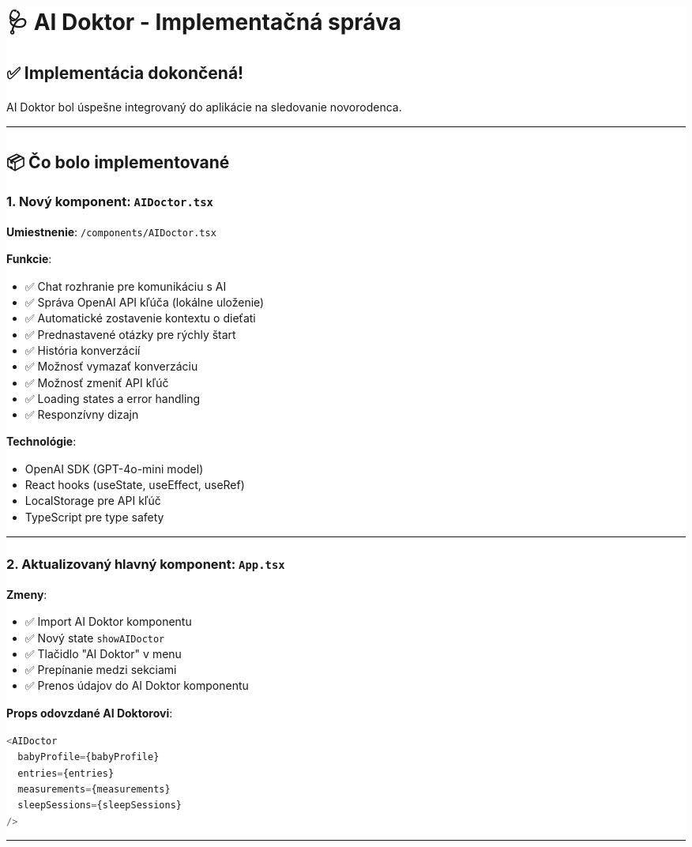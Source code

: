 # 🩺 AI Doktor - Implementačná správa

## ✅ Implementácia dokončená!

AI Doktor bol úspešne integrovaný do aplikácie na sledovanie novorodenca.

---

## 📦 Čo bolo implementované

### 1. Nový komponent: `AIDoctor.tsx`

**Umiestnenie**: `/components/AIDoctor.tsx`

**Funkcie**:
- ✅ Chat rozhranie pre komunikáciu s AI
- ✅ Správa OpenAI API kľúča (lokálne uloženie)
- ✅ Automatické zostavenie kontextu o dieťati
- ✅ Prednastavené otázky pre rýchly štart
- ✅ História konverzácií
- ✅ Možnosť vymazať konverzáciu
- ✅ Možnosť zmeniť API kľúč
- ✅ Loading states a error handling
- ✅ Responzívny dizajn

**Technológie**:
- OpenAI SDK (GPT-4o-mini model)
- React hooks (useState, useEffect, useRef)
- LocalStorage pre API kľúč
- TypeScript pre type safety

---

### 2. Aktualizovaný hlavný komponent: `App.tsx`

**Zmeny**:
- ✅ Import AI Doktor komponentu
- ✅ Nový state `showAIDoctor`
- ✅ Tlačidlo "AI Doktor" v menu
- ✅ Prepínanie medzi sekciami
- ✅ Prenos údajov do AI Doktor komponentu

**Props odovzdané AI Doktorovi**:
```typescript
<AIDoctor 
  babyProfile={babyProfile}
  entries={entries}
  measurements={measurements}
  sleepSessions={sleepSessions}
/>
```

---